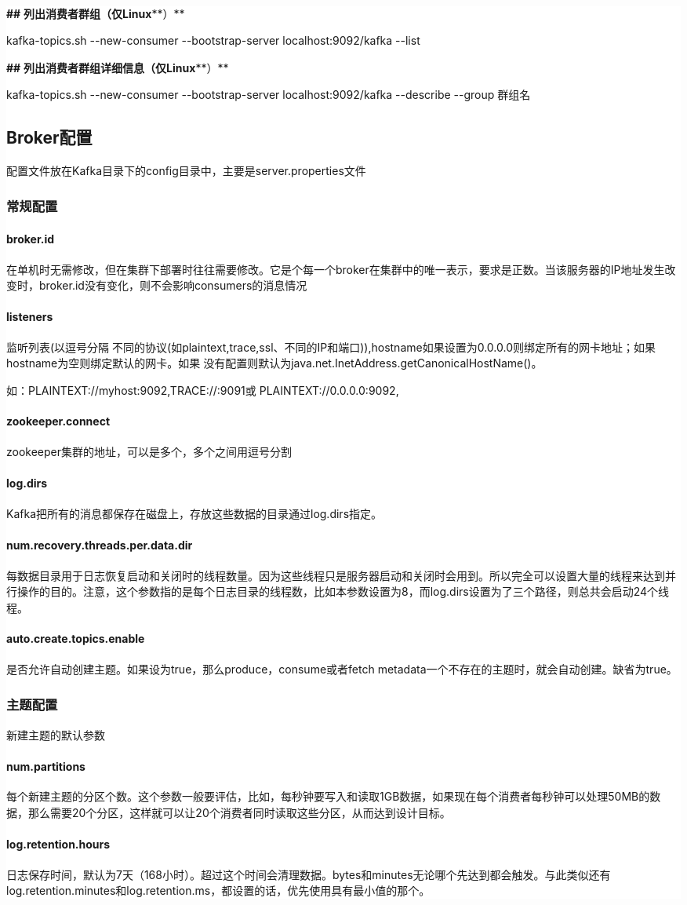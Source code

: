 **##** **列出消费者群组（仅Linux****）**

kafka-topics.sh --new-consumer --bootstrap-server localhost:9092/kafka --list

**##** **列出消费者群组详细信息（仅Linux****）**

kafka-topics.sh --new-consumer --bootstrap-server localhost:9092/kafka --describe --group 群组名

## Broker配置

配置文件放在Kafka目录下的config目录中，主要是server.properties文件

### 常规配置

#### broker.id

在单机时无需修改，但在集群下部署时往往需要修改。它是个每一个broker在集群中的唯一表示，要求是正数。当该服务器的IP地址发生改变时，broker.id没有变化，则不会影响consumers的消息情况

#### listeners

监听列表(以逗号分隔 不同的协议(如plaintext,trace,ssl、不同的IP和端口)),hostname如果设置为0.0.0.0则绑定所有的网卡地址；如果hostname为空则绑定默认的网卡。如果
 没有配置则默认为java.net.InetAddress.getCanonicalHostName()。

如：PLAINTEXT://myhost:9092,TRACE://:9091或 PLAINTEXT://0.0.0.0:9092,

#### zookeeper.connect

zookeeper集群的地址，可以是多个，多个之间用逗号分割

#### log.dirs

Kafka把所有的消息都保存在磁盘上，存放这些数据的目录通过log.dirs指定。

#### num.recovery.threads.per.data.dir

每数据目录用于日志恢复启动和关闭时的线程数量。因为这些线程只是服务器启动和关闭时会用到。所以完全可以设置大量的线程来达到并行操作的目的。注意，这个参数指的是每个日志目录的线程数，比如本参数设置为8，而log.dirs设置为了三个路径，则总共会启动24个线程。

#### auto.create.topics.enable

是否允许自动创建主题。如果设为true，那么produce，consume或者fetch metadata一个不存在的主题时，就会自动创建。缺省为true。

### 主题配置

新建主题的默认参数

#### num.partitions

每个新建主题的分区个数。这个参数一般要评估，比如，每秒钟要写入和读取1GB数据，如果现在每个消费者每秒钟可以处理50MB的数据，那么需要20个分区，这样就可以让20个消费者同时读取这些分区，从而达到设计目标。

#### log.retention.hours

日志保存时间，默认为7天（168小时）。超过这个时间会清理数据。bytes和minutes无论哪个先达到都会触发。与此类似还有log.retention.minutes和log.retention.ms，都设置的话，优先使用具有最小值的那个。
